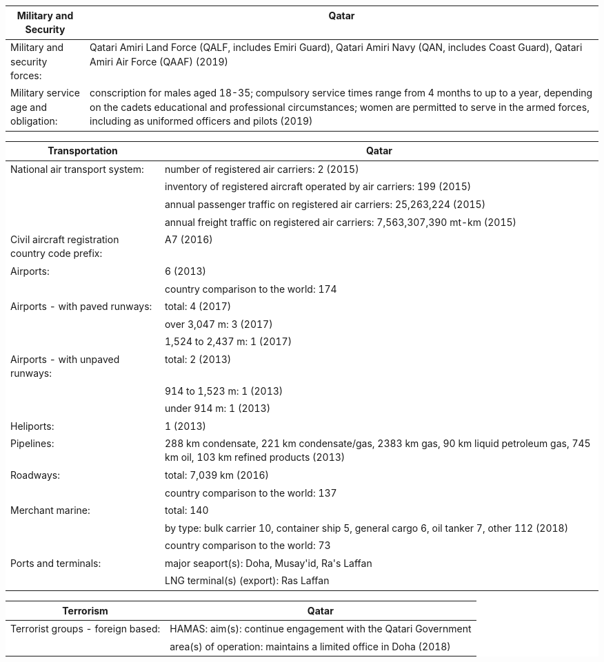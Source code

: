 | Military and Security | Qatar |
| --- | --- |
| Military and security forces: | Qatari Amiri Land Force (QALF, includes Emiri Guard), Qatari Amiri Navy (QAN, includes Coast Guard), Qatari Amiri Air Force (QAAF) (2019) |
| Military service age and obligation: | conscription for males aged 18-35; compulsory service times range from 4 months to up to a year, depending on the cadets educational and professional circumstances; women are permitted to serve in the armed forces, including as uniformed officers and pilots (2019) |

| Transportation | Qatar |
| --- | --- |
| National air transport system: | number of registered air carriers: 2 (2015) |
| | inventory of registered aircraft operated by air carriers: 199 (2015) |
| | annual passenger traffic on registered air carriers: 25,263,224 (2015) |
| | annual freight traffic on registered air carriers: 7,563,307,390 mt-km (2015) |
| Civil aircraft registration country code prefix: | A7 (2016) |
| Airports: | 6 (2013) |
| | country comparison to the world: 174 |
| Airports - with paved runways: | total: 4 (2017) |
| | over 3,047 m: 3 (2017) |
| | 1,524 to 2,437 m: 1 (2017) |
| Airports - with unpaved runways: | total: 2 (2013) |
| | 914 to 1,523 m: 1 (2013) |
| | under 914 m: 1 (2013) |
| Heliports: | 1 (2013) |
| Pipelines: | 288 km condensate, 221 km condensate/gas, 2383 km gas, 90 km liquid petroleum gas, 745 km oil, 103 km refined products (2013) |
| Roadways: | total: 7,039 km (2016) |
| | country comparison to the world: 137 |
| Merchant marine: | total: 140 |
| | by type: bulk carrier 10, container ship 5, general cargo 6, oil tanker 7, other 112 (2018) |
| | country comparison to the world: 73 |
| Ports and terminals: | major seaport(s): Doha, Musay'id, Ra's Laffan |
| | LNG terminal(s) (export): Ras Laffan |

| Terrorism | Qatar |
| --- | --- |
| Terrorist groups - foreign based: | HAMAS: aim(s): continue engagement with the Qatari Government |
| | area(s) of operation: maintains a limited office in Doha (2018) |
